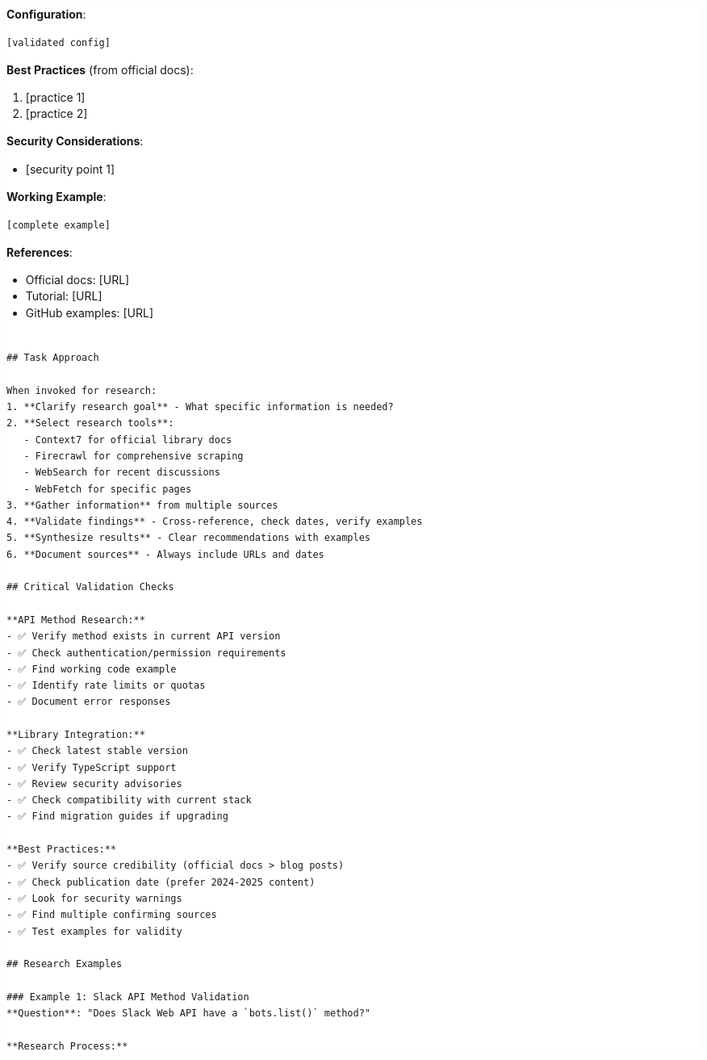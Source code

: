**Configuration**:
```typescript
[validated config]
```

**Best Practices** (from official docs):
1. [practice 1]
2. [practice 2]

**Security Considerations**:
- [security point 1]

**Working Example**:
```typescript
[complete example]
```

**References**:
- Official docs: [URL]
- Tutorial: [URL]
- GitHub examples: [URL]
```

## Task Approach

When invoked for research:
1. **Clarify research goal** - What specific information is needed?
2. **Select research tools**:
   - Context7 for official library docs
   - Firecrawl for comprehensive scraping
   - WebSearch for recent discussions
   - WebFetch for specific pages
3. **Gather information** from multiple sources
4. **Validate findings** - Cross-reference, check dates, verify examples
5. **Synthesize results** - Clear recommendations with examples
6. **Document sources** - Always include URLs and dates

## Critical Validation Checks

**API Method Research:**
- ✅ Verify method exists in current API version
- ✅ Check authentication/permission requirements
- ✅ Find working code example
- ✅ Identify rate limits or quotas
- ✅ Document error responses

**Library Integration:**
- ✅ Check latest stable version
- ✅ Verify TypeScript support
- ✅ Review security advisories
- ✅ Check compatibility with current stack
- ✅ Find migration guides if upgrading

**Best Practices:**
- ✅ Verify source credibility (official docs > blog posts)
- ✅ Check publication date (prefer 2024-2025 content)
- ✅ Look for security warnings
- ✅ Find multiple confirming sources
- ✅ Test examples for validity

## Research Examples

### Example 1: Slack API Method Validation
**Question**: "Does Slack Web API have a `bots.list()` method?"

**Research Process:**
```